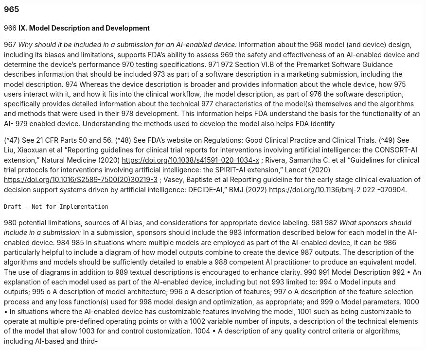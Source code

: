 ### 965

966 **IX. Model Description and Development**

967 _Why should it be included in a submission for an AI-enabled device:_ Information about the
968 model (and device) design, including its biases and limitations, supports FDA’s ability to assess
969 the safety and effectiveness of an AI-enabled device and determine the device’s performance
970 testing specifications.
971
972 Section VI.B of the Premarket Software Guidance describes information that should be included
973 as part of a software description in a marketing submission, including the model description.
974 Whereas the device description is broader and provides information about the whole device, how
975 users interact with it, and how it fits into the clinical workflow, the model description, as part of
976 the software description, specifically provides detailed information about the technical
977 characteristics of the model(s) themselves and the algorithms and methods that were used in their
978 development. This information helps FDA understand the basis for the functionality of an AI-
979 enabled device. Understanding the methods used to develop the model also helps FDA identify

(^47) See 21 CFR Parts 50 and 56.
(^48) See FDA’s website on Regulations: Good Clinical Practice and Clinical Trials.
(^49) See Liu, Xiaoxuan et al “Reporting guidelines for clinical trial reports for interventions involving artificial
intelligence: the CONSORT-AI extension,” Natural Medicine (2020) https://doi.org/10.1038/s41591-020-1034-x ;
Rivera, Samantha C. et al “Guidelines for clinical trial protocols for interventions involving artificial intelligence:
the SPIRIT-AI extension,” Lancet (2020) https://doi.org/10.1016/S2589-7500(20)30219-3 ; Vasey, Baptiste et al
Reporting guideline for the early stage clinical evaluation of decision support systems driven by artificial
intelligence: DECIDE-AI,” BMJ (2022) https://doi.org/10.1136/bmj-2 022 -070904.


```
Draft – Not for Implementation
```
980 potential limitations, sources of AI bias, and considerations for appropriate device labeling.
981
982 _What sponsors should include in a submission:_ In a submission, sponsors should include the
983 information described below for each model in the AI-enabled device.
984
985 In situations where multiple models are employed as part of the AI-enabled device, it can be
986 particularly helpful to include a diagram of how model outputs combine to create the device
987 outputs. The description of the algorithms and models should be sufficiently detailed to enable a
988 competent AI practitioner to produce an equivalent model. The use of diagrams in addition to
989 textual descriptions is encouraged to enhance clarity.
990
991 Model Description
992 • An explanation of each model used as part of the AI-enabled device, including but not
993 limited to:
994 o Model inputs and outputs;
995 o A description of model architecture;
996 o A description of features;
997 o A description of the feature selection process and any loss function(s) used for
998 model design and optimization, as appropriate; and
999 o Model parameters.
1000 • In situations where the AI-enabled device has customizable features involving the model,
1001 such as being customizable to operate at multiple pre-defined operating points or with a
1002 variable number of inputs, a description of the technical elements of the model that allow
1003 for and control customization.
1004 • A description of any quality control criteria or algorithms, including AI-based and third-